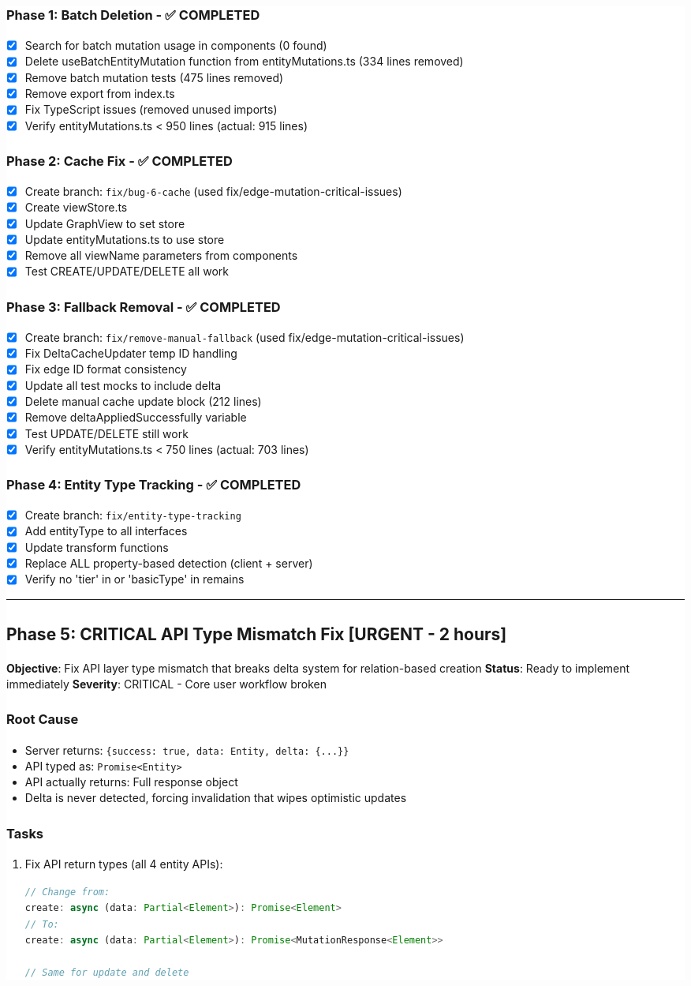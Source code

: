 ### Phase 1: Batch Deletion - ✅ COMPLETED
- [x] Search for batch mutation usage in components (0 found)
- [x] Delete useBatchEntityMutation function from entityMutations.ts (334 lines removed)
- [x] Remove batch mutation tests (475 lines removed)
- [x] Remove export from index.ts
- [x] Fix TypeScript issues (removed unused imports)
- [x] Verify entityMutations.ts < 950 lines (actual: 915 lines)

### Phase 2: Cache Fix - ✅ COMPLETED
- [x] Create branch: `fix/bug-6-cache` (used fix/edge-mutation-critical-issues)
- [x] Create viewStore.ts
- [x] Update GraphView to set store
- [x] Update entityMutations.ts to use store
- [x] Remove all viewName parameters from components
- [x] Test CREATE/UPDATE/DELETE all work

### Phase 3: Fallback Removal - ✅ COMPLETED
- [x] Create branch: `fix/remove-manual-fallback` (used fix/edge-mutation-critical-issues)
- [x] Fix DeltaCacheUpdater temp ID handling
- [x] Fix edge ID format consistency
- [x] Update all test mocks to include delta
- [x] Delete manual cache update block (212 lines)
- [x] Remove deltaAppliedSuccessfully variable
- [x] Test UPDATE/DELETE still work
- [x] Verify entityMutations.ts < 750 lines (actual: 703 lines)

### Phase 4: Entity Type Tracking - ✅ COMPLETED
- [x] Create branch: `fix/entity-type-tracking`
- [x] Add entityType to all interfaces
- [x] Update transform functions
- [x] Replace ALL property-based detection (client + server)
- [x] Verify no 'tier' in or 'basicType' in remains

---

## Phase 5: CRITICAL API Type Mismatch Fix [URGENT - 2 hours]

**Objective**: Fix API layer type mismatch that breaks delta system for relation-based creation
**Status**: Ready to implement immediately
**Severity**: CRITICAL - Core user workflow broken

### Root Cause
- Server returns: `{success: true, data: Entity, delta: {...}}`
- API typed as: `Promise<Entity>`
- API actually returns: Full response object
- Delta is never detected, forcing invalidation that wipes optimistic updates

### Tasks
1. Fix API return types (all 4 entity APIs):
   ```typescript
   // Change from:
   create: async (data: Partial<Element>): Promise<Element>
   // To:
   create: async (data: Partial<Element>): Promise<MutationResponse<Element>>
   
   // Same for update and delete
   ```

